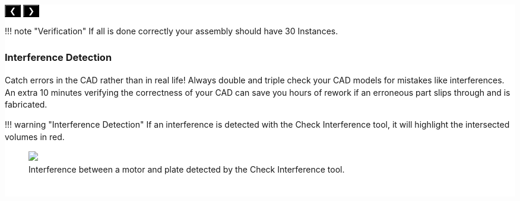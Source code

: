   <button class="prev" onclick="plusSlides(-1,1)" style="background-color: #000; color: #fff;">&#10094;</button>
  <button class="next" onclick="plusSlides(1,1)" style="background-color: #000; color: #fff;">&#10095;</button>
  
  <div class="dotsContainer" style="text-align:center">
    <!-- Dots will be generated here -->
  </div>
</div>

!!! note "Verification"
    If all is done correctly your assembly should have 30 Instances.

### Interference Detection

Catch errors in the CAD rather than in real life! Always double and triple check your CAD models for mistakes like interferences. An extra 10 minutes verifying the correctness of your CAD can save you hours of rework if an erroneous part slips through and is fabricated.

!!! warning "Interference Detection"
    If an interference is detected with the Check Interference tool, it will highlight the intersected volumes in red.
    <figure>
      <img src="/img/learning-course/stage1c/flipped-gb/interference.webp" style="width:80%">
      <figcaption>Interference between a motor and plate detected by the Check Interference tool.</figcaption>
    </figure>

<br>